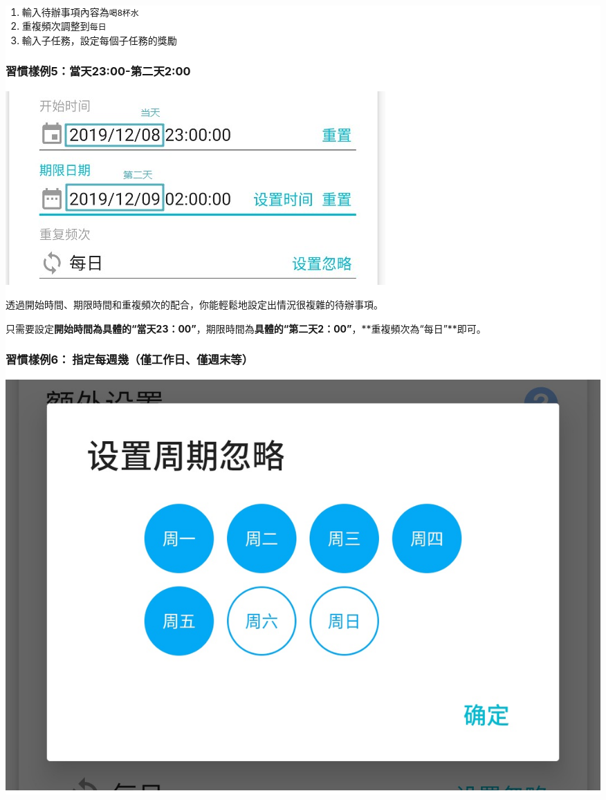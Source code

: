 1. 輸入待辦事項內容為`喝8杯水`
2. 重複頻次調整到`每日`
3. 輸入子任務，設定每個子任務的獎勵

### 習慣樣例5：當天23:00-第二天2:00

![](_media/tasks/task_04.jpg ':size=30%')

透過開始時間、期限時間和重複頻次的配合，你能輕鬆地設定出情況很複雜的待辦事項。

只需要設定**開始時間為具體的“當天23：00”**，期限時間為**具體的“第二天2：00”**，**重複頻次為“每日”**即可。


### 習慣樣例6： 指定每週幾（僅工作日、僅週末等）

![](_media/tasks/task_06.jpg ':size=30%')
